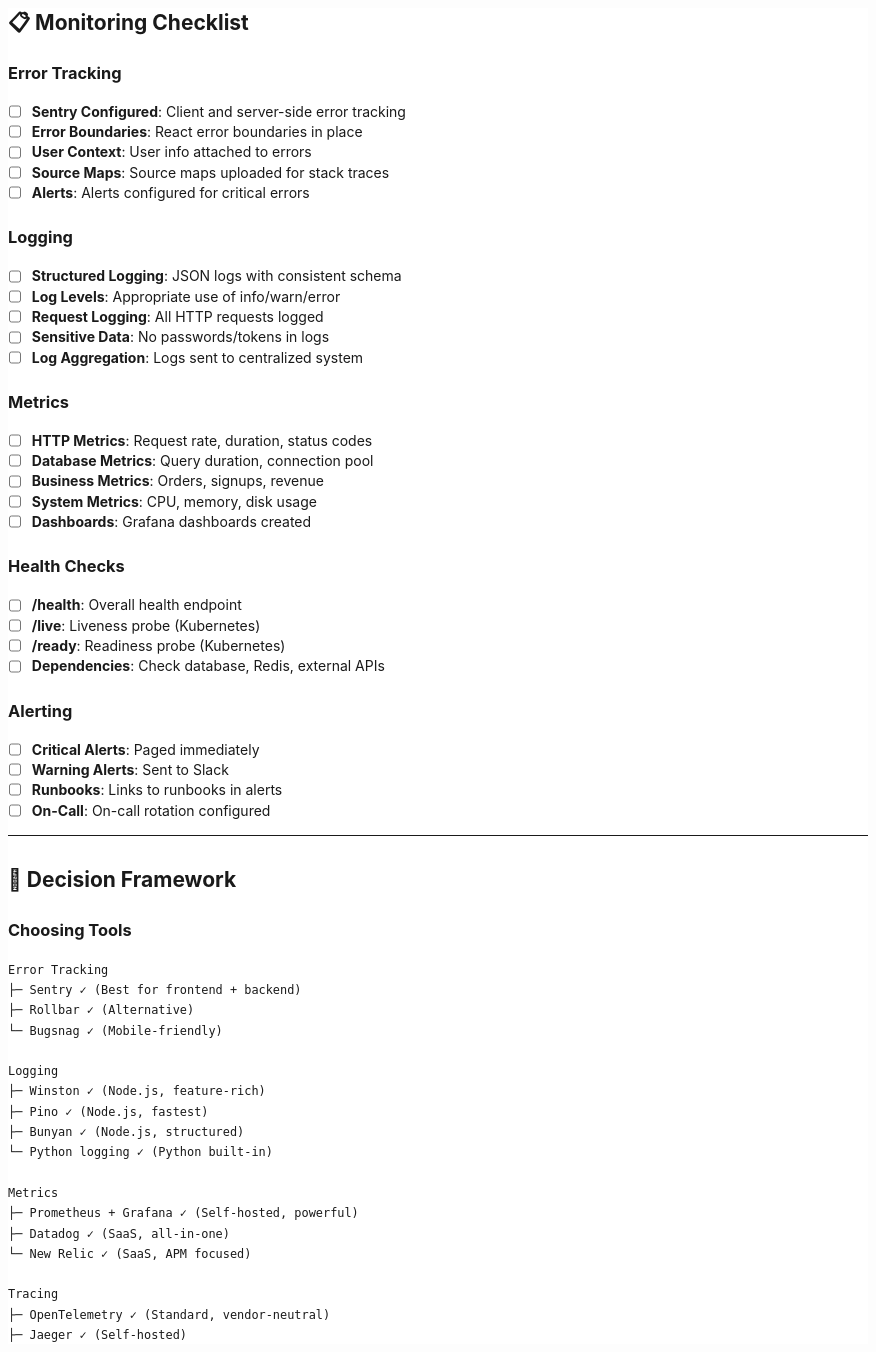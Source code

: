 
## 📋 Monitoring Checklist

### Error Tracking
- [ ] **Sentry Configured**: Client and server-side error tracking
- [ ] **Error Boundaries**: React error boundaries in place
- [ ] **User Context**: User info attached to errors
- [ ] **Source Maps**: Source maps uploaded for stack traces
- [ ] **Alerts**: Alerts configured for critical errors

### Logging
- [ ] **Structured Logging**: JSON logs with consistent schema
- [ ] **Log Levels**: Appropriate use of info/warn/error
- [ ] **Request Logging**: All HTTP requests logged
- [ ] **Sensitive Data**: No passwords/tokens in logs
- [ ] **Log Aggregation**: Logs sent to centralized system

### Metrics
- [ ] **HTTP Metrics**: Request rate, duration, status codes
- [ ] **Database Metrics**: Query duration, connection pool
- [ ] **Business Metrics**: Orders, signups, revenue
- [ ] **System Metrics**: CPU, memory, disk usage
- [ ] **Dashboards**: Grafana dashboards created

### Health Checks
- [ ] **/health**: Overall health endpoint
- [ ] **/live**: Liveness probe (Kubernetes)
- [ ] **/ready**: Readiness probe (Kubernetes)
- [ ] **Dependencies**: Check database, Redis, external APIs

### Alerting
- [ ] **Critical Alerts**: Paged immediately
- [ ] **Warning Alerts**: Sent to Slack
- [ ] **Runbooks**: Links to runbooks in alerts
- [ ] **On-Call**: On-call rotation configured

---

## 🎯 Decision Framework

### Choosing Tools

```
Error Tracking
├─ Sentry ✓ (Best for frontend + backend)
├─ Rollbar ✓ (Alternative)
└─ Bugsnag ✓ (Mobile-friendly)

Logging
├─ Winston ✓ (Node.js, feature-rich)
├─ Pino ✓ (Node.js, fastest)
├─ Bunyan ✓ (Node.js, structured)
└─ Python logging ✓ (Python built-in)

Metrics
├─ Prometheus + Grafana ✓ (Self-hosted, powerful)
├─ Datadog ✓ (SaaS, all-in-one)
└─ New Relic ✓ (SaaS, APM focused)

Tracing
├─ OpenTelemetry ✓ (Standard, vendor-neutral)
├─ Jaeger ✓ (Self-hosted)
```